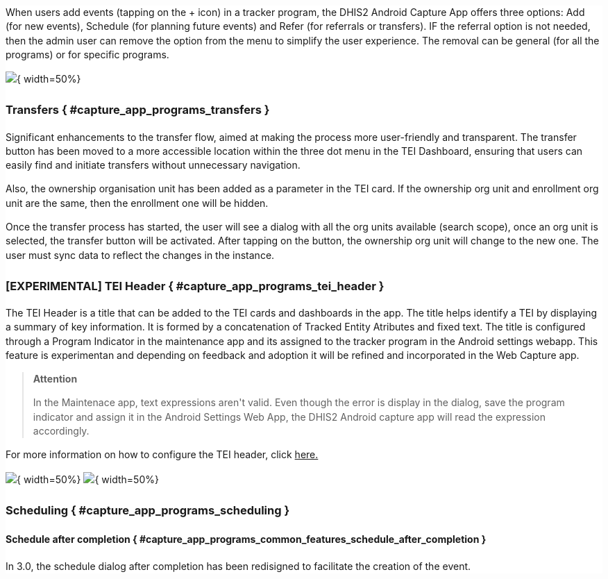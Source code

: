 When users add events (tapping on the + icon) in a tracker program, the DHIS2 Android Capture App offers three options: Add (for new events), Schedule (for planning future events) and Refer (for referrals or transfers). IF the referral option is not needed, then the admin user can remove the option from the menu to simplify the user experience. The removal can be general (for all the programs) or for specific programs.

![](resources/images/capture-app-image233.png){ width=50%}

### Transfers { #capture_app_programs_transfers }

Significant enhancements to the transfer flow, aimed at making the process more user-friendly and transparent. The transfer button has been moved to a more accessible location within the three dot menu in the TEI Dashboard, ensuring that users can easily find and initiate transfers without unnecessary navigation. 

Also, the ownership organisation unit has been added as a parameter in the TEI card. If the ownership org unit and enrollment org unit are the same, then the enrollment one will be hidden.

Once the transfer process has started, the user will see a dialog with all the org units available (search scope), once an org unit is selected, the transfer button will be activated. After tapping on the button, the ownership org unit will change to the new one. The user must sync data to reflect the changes in the instance.

### [EXPERIMENTAL] TEI Header  { #capture_app_programs_tei_header }

The TEI Header is a title that can be added to the TEI cards and dashboards in the app. The title helps identify a TEI by displaying a summary of key information. It is formed by a concatenation of Tracked Entity Atributes and fixed text. The title is configured through a Program Indicator in the maintenance app and its assigned to the tracker program in the Android settings webapp. This feature is experimentan and depending on feedback and adoption it will be refined and incorporated in the Web Capture app.

> **Attention**
>
>  In the Maintenace app, text expressions aren't valid. Even though the error is display in the dialog, save the program indicator and assign it in the Android Settings Web App, the DHIS2 Android capture app will read the expression accordingly.

For more information on how to configure the TEI header, click [here.](https://docs.dhis2.org/en/use/android-app/settings-configuration.html#capture_app_android_settings_webapp_appearance_program)

![](resources/images/capture-app-image249.png){ width=50%}
![](resources/images/capture-app-image250.png){ width=50%}

### Scheduling { #capture_app_programs_scheduling }

#### Schedule after completion { #capture_app_programs_common_features_schedule_after_completion }

In 3.0, the schedule dialog after completion has been redisigned to facilitate the creation of the event.
